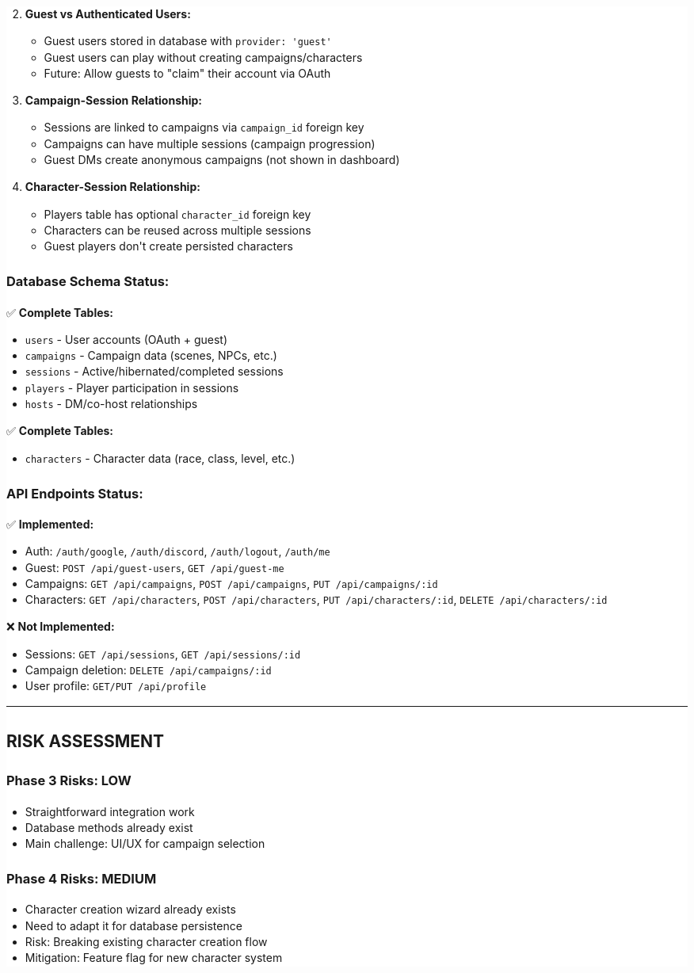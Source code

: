 2. **Guest vs Authenticated Users:**
   - Guest users stored in database with `provider: 'guest'`
   - Guest users can play without creating campaigns/characters
   - Future: Allow guests to "claim" their account via OAuth

3. **Campaign-Session Relationship:**
   - Sessions are linked to campaigns via `campaign_id` foreign key
   - Campaigns can have multiple sessions (campaign progression)
   - Guest DMs create anonymous campaigns (not shown in dashboard)

4. **Character-Session Relationship:**
   - Players table has optional `character_id` foreign key
   - Characters can be reused across multiple sessions
   - Guest players don't create persisted characters

### Database Schema Status:

✅ **Complete Tables:**
- `users` - User accounts (OAuth + guest)
- `campaigns` - Campaign data (scenes, NPCs, etc.)
- `sessions` - Active/hibernated/completed sessions
- `players` - Player participation in sessions
- `hosts` - DM/co-host relationships

✅ **Complete Tables:**
- `characters` - Character data (race, class, level, etc.)

### API Endpoints Status:

✅ **Implemented:**
- Auth: `/auth/google`, `/auth/discord`, `/auth/logout`, `/auth/me`
- Guest: `POST /api/guest-users`, `GET /api/guest-me`
- Campaigns: `GET /api/campaigns`, `POST /api/campaigns`, `PUT /api/campaigns/:id`
- Characters: `GET /api/characters`, `POST /api/characters`, `PUT /api/characters/:id`, `DELETE /api/characters/:id`

❌ **Not Implemented:**
- Sessions: `GET /api/sessions`, `GET /api/sessions/:id`
- Campaign deletion: `DELETE /api/campaigns/:id`
- User profile: `GET/PUT /api/profile`

---

## **RISK ASSESSMENT**

### Phase 3 Risks: LOW
- Straightforward integration work
- Database methods already exist
- Main challenge: UI/UX for campaign selection

### Phase 4 Risks: MEDIUM
- Character creation wizard already exists
- Need to adapt it for database persistence
- Risk: Breaking existing character creation flow
- Mitigation: Feature flag for new character system
